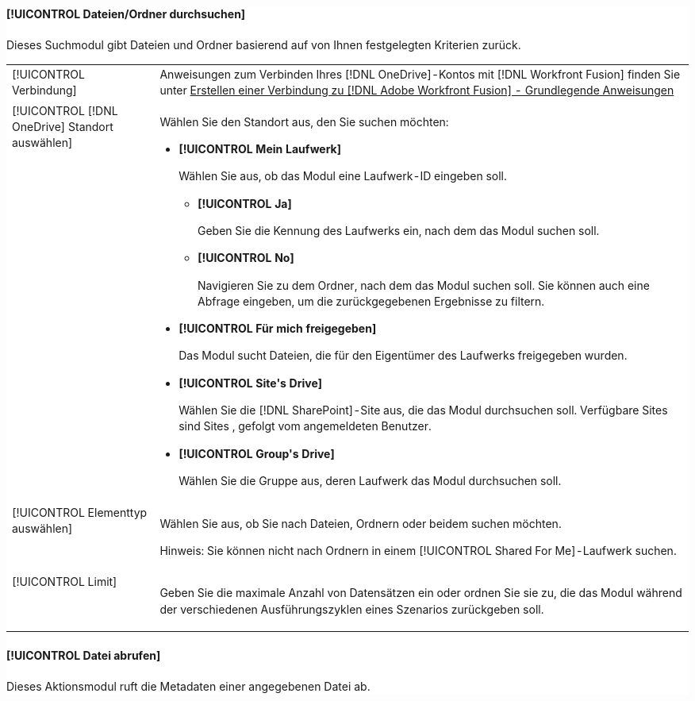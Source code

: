 

#### [!UICONTROL Dateien/Ordner durchsuchen]

Dieses Suchmodul gibt Dateien und Ordner basierend auf von Ihnen festgelegten Kriterien zurück.

<table style="table-layout:auto"> 
 <col> 
 <col> 
 <tbody> 
  <tr> 
   <td role="rowheader">[!UICONTROL Verbindung]</td> 
   <td>Anweisungen zum Verbinden Ihres [!DNL OneDrive]-Kontos mit [!DNL Workfront Fusion] finden Sie unter <a href="../../workfront-fusion/connections/connect-to-fusion-general.md" class="MCXref xref" data-mc-variable-override="">Erstellen einer Verbindung zu [!DNL Adobe Workfront Fusion] - Grundlegende Anweisungen</a></td> 
  </tr> 
  <tr> 
   <td role="rowheader">[!UICONTROL [!DNL OneDrive] Standort auswählen]</td> 
   <td> <p>Wählen Sie den Standort aus, den Sie suchen möchten:</p> 
    <ul> 
     <li> <p><b>[!UICONTROL Mein Laufwerk]</b> </p> <p>Wählen Sie aus, ob das Modul eine Laufwerk-ID eingeben soll.</p> 
      <ul> 
       <li> <p><b>[!UICONTROL Ja]</b> </p> <p>Geben Sie die Kennung des Laufwerks ein, nach dem das Modul suchen soll.</p> </li> 
       <li> <p><b>[!UICONTROL No]</b> </p> <p>Navigieren Sie zu dem Ordner, nach dem das Modul suchen soll. Sie können auch eine Abfrage eingeben, um die zurückgegebenen Ergebnisse zu filtern.</p> </li> 
      </ul> </li> 
     <li> <p><b>[!UICONTROL Für mich freigegeben]</b> </p> <p>Das Modul sucht Dateien, die für den Eigentümer des Laufwerks freigegeben wurden.</p> </li> 
     <li> <p><b>[!UICONTROL Site's Drive]</b> </p> <p>Wählen Sie die [!DNL SharePoint]-Site aus, die das Modul durchsuchen soll. Verfügbare Sites sind Sites , gefolgt vom angemeldeten Benutzer.</p> </li> 
     <li> <p><b>[!UICONTROL Group's Drive]</b> </p> <p>Wählen Sie die Gruppe aus, deren Laufwerk das Modul durchsuchen soll.</p> </li> 
    </ul> </td> 
  </tr> 
  <tr> 
   <td role="rowheader">[!UICONTROL Elementtyp auswählen]</td> 
   <td> <p>Wählen Sie aus, ob Sie nach Dateien, Ordnern oder beidem suchen möchten.</p> <p>Hinweis: Sie können nicht nach Ordnern in einem [!UICONTROL Shared For Me]-Laufwerk suchen.</p> </td> 
  </tr> 
  <tr> 
   <td role="rowheader">[!UICONTROL Limit]</td> 
   <td> <p>Geben Sie die maximale Anzahl von Datensätzen ein oder ordnen Sie sie zu, die das Modul während der verschiedenen Ausführungszyklen eines Szenarios zurückgeben soll.</p> </td> 
  </tr> 
 </tbody> 
</table>

#### [!UICONTROL Datei abrufen]

Dieses Aktionsmodul ruft die Metadaten einer angegebenen Datei ab.
